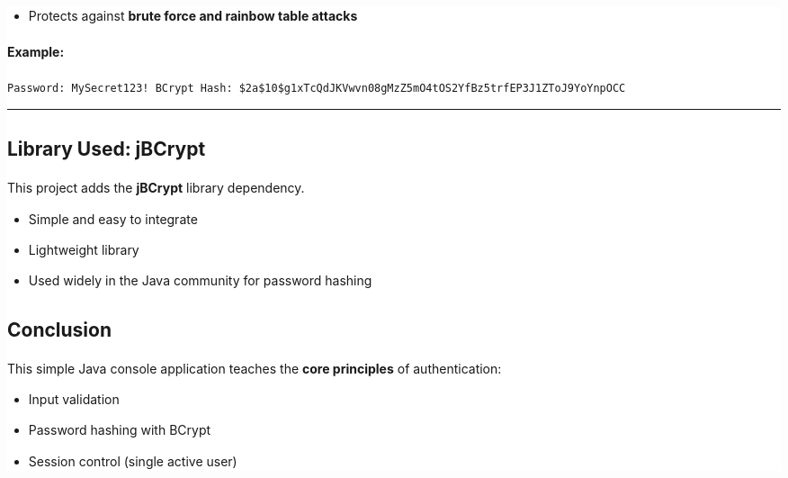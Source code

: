 - Protects against **brute force and rainbow table attacks**
####  Example:

`Password: MySecret123! BCrypt Hash: $2a$10$g1xTcQdJKVwvn08gMzZ5mO4tOS2YfBz5trfEP3J1ZToJ9YoYnpOCC`

---

## Library Used: jBCrypt

This project adds the **jBCrypt** library dependency.

- Simple and easy to integrate
    
- Lightweight library
    
-  Used widely in the Java community for password hashing
## Conclusion

This simple Java console application teaches the **core principles** of authentication:

- Input validation
    
- Password hashing with BCrypt
    
- Session control (single active user)





